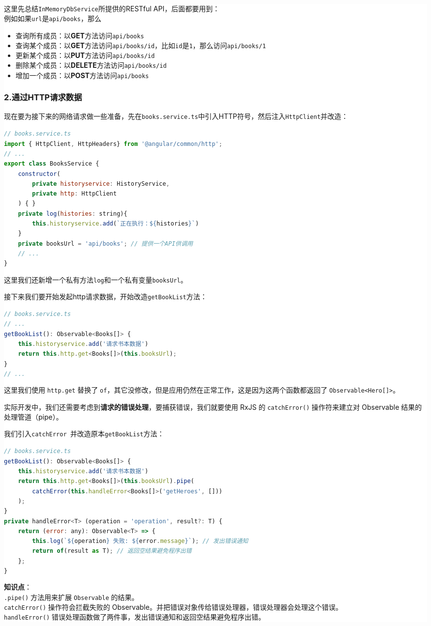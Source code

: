这里先总结`InMemoryDbService`所提供的RESTful API，后面都要用到：   
例如如果`url`是`api/books`，那么  
* 查询所有成员：以**GET**方法访问`api/books`    
* 查询某个成员：以**GET**方法访问`api/books/id`，比如`id`是`1`，那么访问`api/books/1`  
* 更新某个成员：以**PUT**方法访问`api/books/id`   
* 删除某个成员：以**DELETE**方法访问`api/books/id`    
* 增加一个成员：以**POST**方法访问`api/books`   


### 2.通过HTTP请求数据

现在要为接下来的网络请求做一些准备，先在`books.service.ts`中引入HTTP符号，然后注入`HttpClient`并改造：   
```js
// books.service.ts
import { HttpClient, HttpHeaders} from '@angular/common/http';
// ...
export class BooksService {
    constructor(
        private historyservice: HistoryService,
        private http: HttpClient
    ) { }
    private log(histories: string){
        this.historyservice.add(`正在执行：${histories}`)
    }
    private booksUrl = 'api/books'; // 提供一个API供调用
    // ...
}
```
这里我们还新增一个私有方法`log`和一个私有变量`booksUrl`。    

接下来我们要开始发起http请求数据，开始改造`getBookList`方法：   
```js
// books.service.ts
// ...
getBookList(): Observable<Books[]> {
    this.historyservice.add('请求书本数据')
    return this.http.get<Books[]>(this.booksUrl);
}
// ...
```
这里我们使用 `http.get` 替换了 `of`，其它没修改，但是应用仍然在正常工作，这是因为这两个函数都返回了 `Observable<Hero[]>`。   

实际开发中，我们还需要考虑到**请求的错误处理**，要捕获错误，我们就要使用 RxJS 的 `catchError()` 操作符来建立对 Observable 结果的处理管道（pipe）。   

我们引入`catchError `并改造原本`getBookList`方法：   

```js
// books.service.ts
getBookList(): Observable<Books[]> {
    this.historyservice.add('请求书本数据')
    return this.http.get<Books[]>(this.booksUrl).pipe(
        catchError(this.handleError<Books[]>('getHeroes', []))
    );
}
private handleError<T> (operation = 'operation', result?: T) {
    return (error: any): Observable<T> => {
        this.log(`${operation} 失败: ${error.message}`); // 发出错误通知
        return of(result as T); // 返回空结果避免程序出错
    };
}
```
**知识点**：   
`.pipe()` 方法用来扩展 `Observable` 的结果。    
`catchError()` 操作符会拦截失败的 Observable。并把错误对象传给错误处理器，错误处理器会处理这个错误。    
`handleError()` 错误处理函数做了两件事，发出错误通知和返回空结果避免程序出错。   
